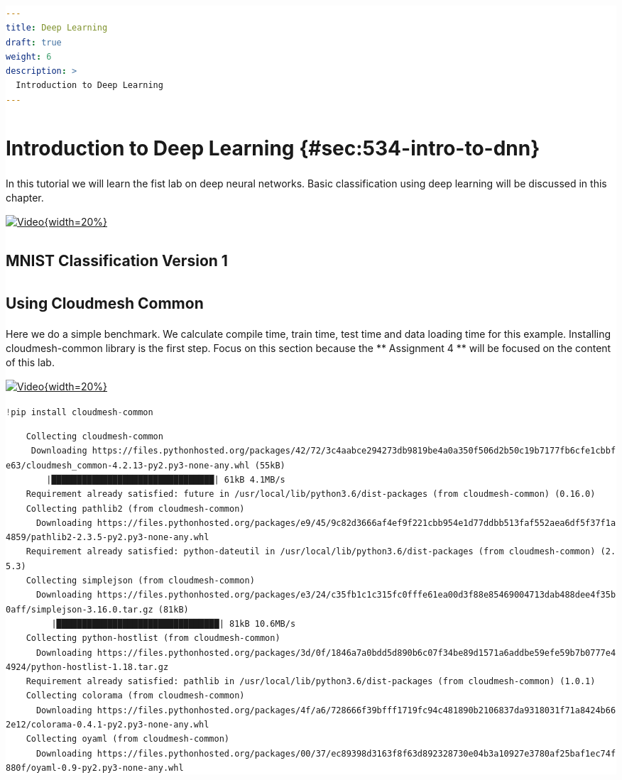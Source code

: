 ```yaml
---
title: Deep Learning
draft: true
weight: 6
description: >
  Introduction to Deep Learning
---
```


# Introduction to Deep Learning {#sec:534-intro-to-dnn}

In this tutorial we will learn the fist lab on deep neural networks.
Basic classification using deep learning will be discussed in this
chapter.

[![Video](/images/deeplearning/lab1/mnist-1.png){width=20%}](https://drive.google.com/open?id=1NQnrWboSI2kc38uTgd3OtFQkK44L5jZP)

## MNIST Classification Version 1

## Using Cloudmesh Common

Here we do a simple benchmark. We calculate compile time, train time,
test time and data loading time for this example. Installing
cloudmesh-common library is the first step. Focus on this section
because the ** Assignment 4 ** will be focused on the content of this
lab.


[![Video](/images/deeplearning/lab1/mnist-2.png){width=20%}](https://drive.google.com/open?id=165fvbfdrrsUznzyO_ulPyKhn6Xtopgtv)

```python
!pip install cloudmesh-common
```

```
    Collecting cloudmesh-common
     Downloading https://files.pythonhosted.org/packages/42/72/3c4aabce294273db9819be4a0a350f506d2b50c19b7177fb6cfe1cbbfe63/cloudmesh_common-4.2.13-py2.py3-none-any.whl (55kB)
        |████████████████████████████████| 61kB 4.1MB/s
    Requirement already satisfied: future in /usr/local/lib/python3.6/dist-packages (from cloudmesh-common) (0.16.0)
    Collecting pathlib2 (from cloudmesh-common)
      Downloading https://files.pythonhosted.org/packages/e9/45/9c82d3666af4ef9f221cbb954e1d77ddbb513faf552aea6df5f37f1a4859/pathlib2-2.3.5-py2.py3-none-any.whl
    Requirement already satisfied: python-dateutil in /usr/local/lib/python3.6/dist-packages (from cloudmesh-common) (2.5.3)
    Collecting simplejson (from cloudmesh-common)
      Downloading https://files.pythonhosted.org/packages/e3/24/c35fb1c1c315fc0fffe61ea00d3f88e85469004713dab488dee4f35b0aff/simplejson-3.16.0.tar.gz (81kB)
         |████████████████████████████████| 81kB 10.6MB/s
    Collecting python-hostlist (from cloudmesh-common)
      Downloading https://files.pythonhosted.org/packages/3d/0f/1846a7a0bdd5d890b6c07f34be89d1571a6addbe59efe59b7b0777e44924/python-hostlist-1.18.tar.gz
    Requirement already satisfied: pathlib in /usr/local/lib/python3.6/dist-packages (from cloudmesh-common) (1.0.1)
    Collecting colorama (from cloudmesh-common)
      Downloading https://files.pythonhosted.org/packages/4f/a6/728666f39bfff1719fc94c481890b2106837da9318031f71a8424b662e12/colorama-0.4.1-py2.py3-none-any.whl
    Collecting oyaml (from cloudmesh-common)
      Downloading https://files.pythonhosted.org/packages/00/37/ec89398d3163f8f63d892328730e04b3a10927e3780af25baf1ec74f880f/oyaml-0.9-py2.py3-none-any.whl
```
